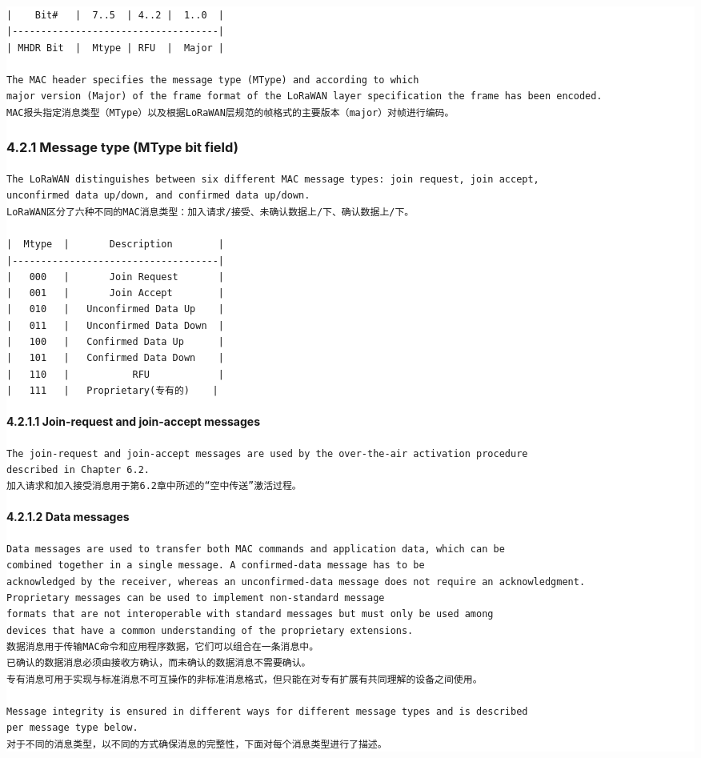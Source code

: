     |    Bit#   |  7..5  | 4..2 |  1..0  |
    |------------------------------------|
    | MHDR Bit  |  Mtype | RFU  |  Major |

    The MAC header specifies the message type (MType) and according to which
    major version (Major) of the frame format of the LoRaWAN layer specification the frame has been encoded.
    MAC报头指定消息类型（MType）以及根据LoRaWAN层规范的帧格式的主要版本（major）对帧进行编码。

### 4.2.1 Message type (MType bit field)

    The LoRaWAN distinguishes between six different MAC message types: join request, join accept,
    unconfirmed data up/down, and confirmed data up/down.
    LoRaWAN区分了六种不同的MAC消息类型：加入请求/接受、未确认数据上/下、确认数据上/下。

    |  Mtype  |       Description        |
    |------------------------------------|
    |   000   |       Join Request       |
    |   001   |       Join Accept        |
    |   010   |   Unconfirmed Data Up    |
    |   011   |   Unconfirmed Data Down  |
    |   100   |   Confirmed Data Up      |
    |   101   |   Confirmed Data Down    |
    |   110   |           RFU            |
    |   111   |   Proprietary(专有的)    |

#### 4.2.1.1 Join-request and join-accept messages

    The join-request and join-accept messages are used by the over-the-air activation procedure
    described in Chapter 6.2.
    加入请求和加入接受消息用于第6.2章中所述的“空中传送”激活过程。

#### 4.2.1.2 Data messages

    Data messages are used to transfer both MAC commands and application data, which can be
    combined together in a single message. A confirmed-data message has to be
    acknowledged by the receiver, whereas an unconfirmed-data message does not require an acknowledgment.
    Proprietary messages can be used to implement non-standard message
    formats that are not interoperable with standard messages but must only be used among
    devices that have a common understanding of the proprietary extensions.
    数据消息用于传输MAC命令和应用程序数据，它们可以组合在一条消息中。
    已确认的数据消息必须由接收方确认，而未确认的数据消息不需要确认。
    专有消息可用于实现与标准消息不可互操作的非标准消息格式，但只能在对专有扩展有共同理解的设备之间使用。

    Message integrity is ensured in different ways for different message types and is described
    per message type below.
    对于不同的消息类型，以不同的方式确保消息的完整性，下面对每个消息类型进行了描述。
